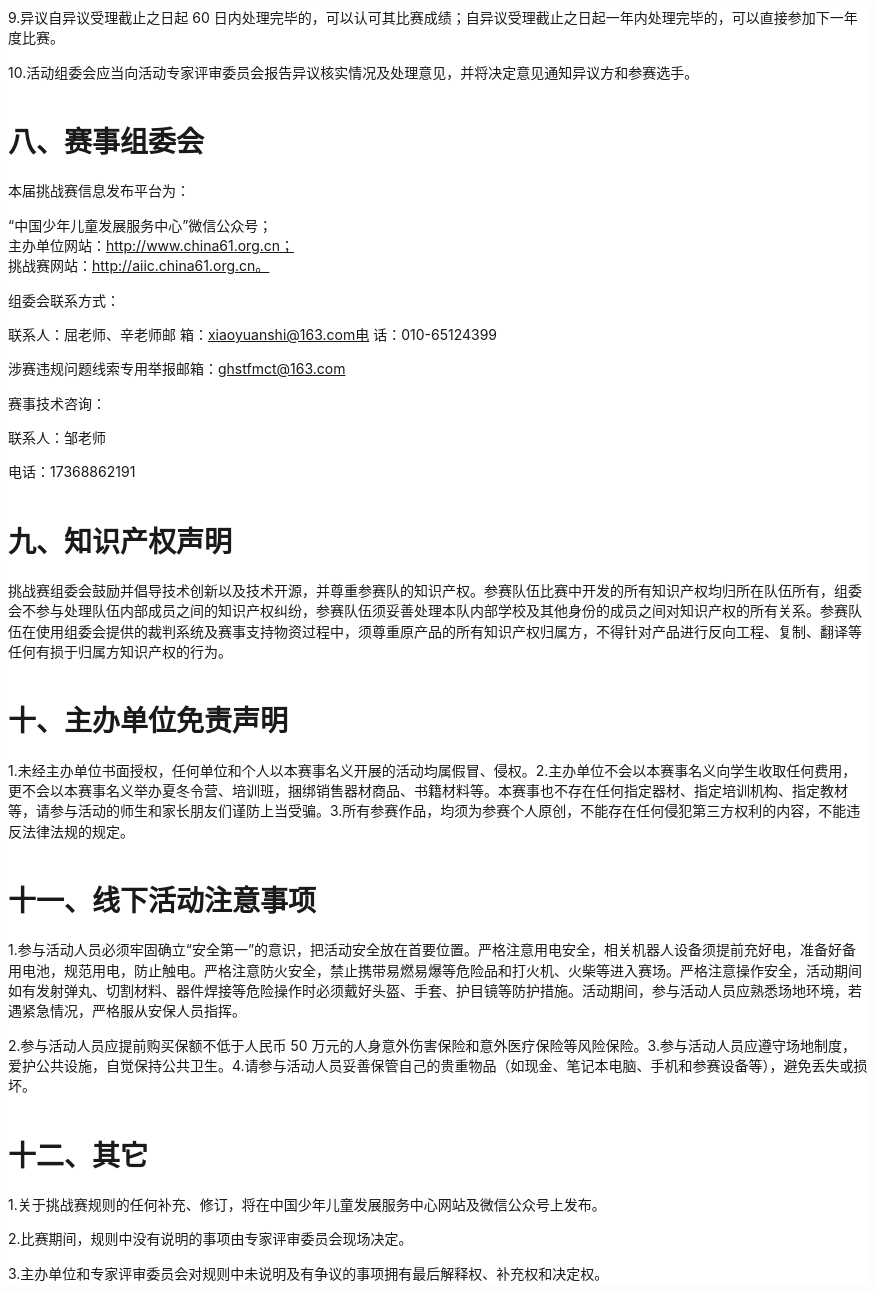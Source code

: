 9.异议自异议受理截止之日起 60 日内处理完毕的，可以认可其比赛成绩；自异议受理截止之日起一年内处理完毕的，可以直接参加下一年度比赛。  

10.活动组委会应当向活动专家评审委员会报告异议核实情况及处理意见，并将决定意见通知异议方和参赛选手。  

# 八、赛事组委会  

本届挑战赛信息发布平台为：  

“中国少年儿童发展服务中心”微信公众号；  
主办单位网站：http://www.china61.org.cn；  
挑战赛网站：http://aiic.china61.org.cn。  

组委会联系方式：  

联系人：屈老师、辛老师邮  箱：xiaoyuanshi@163.com电  话：010-65124399  

涉赛违规问题线索专用举报邮箱：ghstfmct@163.com  

赛事技术咨询：  

联系人：邹老师  

电话：17368862191  

# 九、知识产权声明  

挑战赛组委会鼓励并倡导技术创新以及技术开源，并尊重参赛队的知识产权。参赛队伍比赛中开发的所有知识产权均归所在队伍所有，组委会不参与处理队伍内部成员之间的知识产权纠纷，参赛队伍须妥善处理本队内部学校及其他身份的成员之间对知识产权的所有关系。参赛队伍在使用组委会提供的裁判系统及赛事支持物资过程中，须尊重原产品的所有知识产权归属方，不得针对产品进行反向工程、复制、翻译等任何有损于归属方知识产权的行为。  

# 十、主办单位免责声明  

1.未经主办单位书面授权，任何单位和个人以本赛事名义开展的活动均属假冒、侵权。2.主办单位不会以本赛事名义向学生收取任何费用，更不会以本赛事名义举办夏冬令营、培训班，捆绑销售器材商品、书籍材料等。本赛事也不存在任何指定器材、指定培训机构、指定教材等，请参与活动的师生和家长朋友们谨防上当受骗。3.所有参赛作品，均须为参赛个人原创，不能存在任何侵犯第三方权利的内容，不能违反法律法规的规定。  

# 十一、线下活动注意事项  

1.参与活动人员必须牢固确立“安全第一”的意识，把活动安全放在首要位置。严格注意用电安全，相关机器人设备须提前充好电，准备好备用电池，规范用电，防止触电。严格注意防火安全，禁止携带易燃易爆等危险品和打火机、火柴等进入赛场。严格注意操作安全，活动期间如有发射弹丸、切割材料、器件焊接等危险操作时必须戴好头盔、手套、护目镜等防护措施。活动期间，参与活动人员应熟悉场地环境，若遇紧急情况，严格服从安保人员指挥。  

2.参与活动人员应提前购买保额不低于人民币 50 万元的人身意外伤害保险和意外医疗保险等风险保险。3.参与活动人员应遵守场地制度，爱护公共设施，自觉保持公共卫生。4.请参与活动人员妥善保管自己的贵重物品（如现金、笔记本电脑、手机和参赛设备等），避免丢失或损坏。  

# 十二、其它  

1.关于挑战赛规则的任何补充、修订，将在中国少年儿童发展服务中心网站及微信公众号上发布。  

2.比赛期间，规则中没有说明的事项由专家评审委员会现场决定。  

3.主办单位和专家评审委员会对规则中未说明及有争议的事项拥有最后解释权、补充权和决定权。  